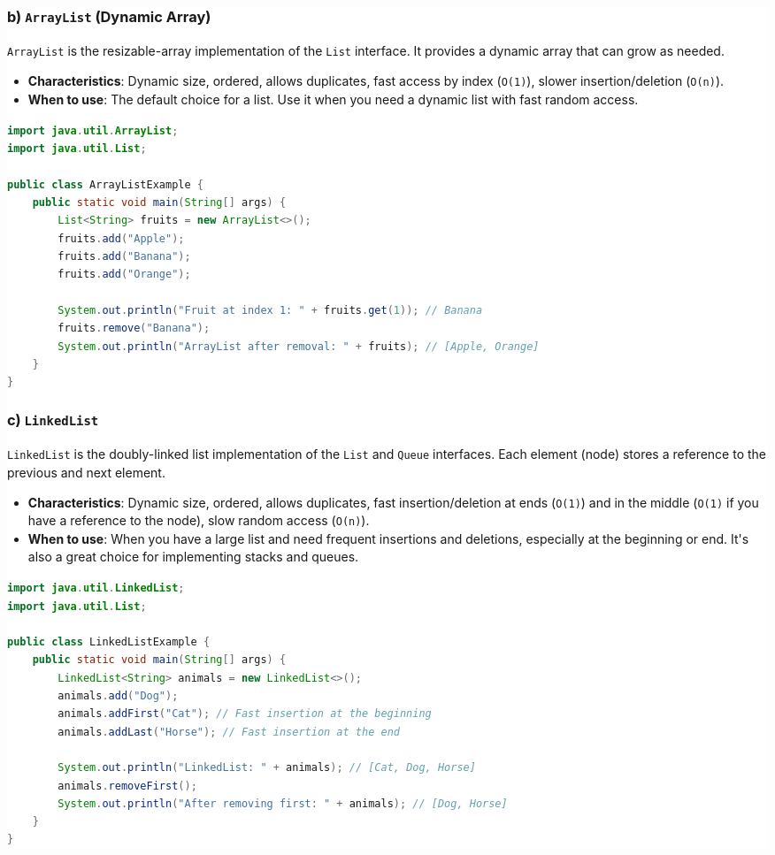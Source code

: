 ### b) `ArrayList` (Dynamic Array)

`ArrayList` is the resizable-array implementation of the `List` interface. It provides a dynamic array that can grow as needed.

-   **Characteristics**: Dynamic size, ordered, allows duplicates, fast access by index (`O(1)`), slower insertion/deletion (`O(n)`).
-   **When to use**: The default choice for a list. Use it when you need a dynamic list with fast random access.

```java
import java.util.ArrayList;
import java.util.List;

public class ArrayListExample {
    public static void main(String[] args) {
        List<String> fruits = new ArrayList<>();
        fruits.add("Apple");
        fruits.add("Banana");
        fruits.add("Orange");

        System.out.println("Fruit at index 1: " + fruits.get(1)); // Banana
        fruits.remove("Banana");
        System.out.println("ArrayList after removal: " + fruits); // [Apple, Orange]
    }
}
```

### c) `LinkedList`

`LinkedList` is the doubly-linked list implementation of the `List` and `Queue` interfaces. Each element (node) stores a reference to the previous and next element.

-   **Characteristics**: Dynamic size, ordered, allows duplicates, fast insertion/deletion at ends (`O(1)`) and in the middle (`O(1)` if you have a reference to the node), slow random access (`O(n)`).
-   **When to use**: When you have a large list and need frequent insertions and deletions, especially at the beginning or end. It's also a great choice for implementing stacks and queues.

```java
import java.util.LinkedList;
import java.util.List;

public class LinkedListExample {
    public static void main(String[] args) {
        LinkedList<String> animals = new LinkedList<>();
        animals.add("Dog");
        animals.addFirst("Cat"); // Fast insertion at the beginning
        animals.addLast("Horse"); // Fast insertion at the end

        System.out.println("LinkedList: " + animals); // [Cat, Dog, Horse]
        animals.removeFirst();
        System.out.println("After removing first: " + animals); // [Dog, Horse]
    }
}
```
